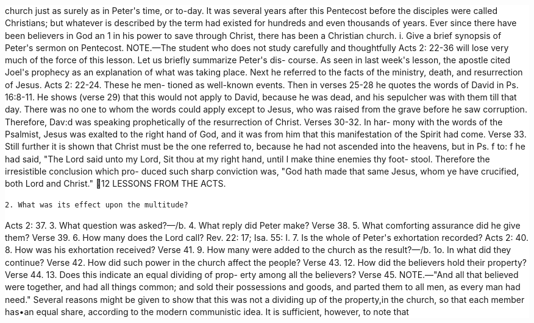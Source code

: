 church just as surely as in Peter's time, or to-day. It
was several years after this Pentecost before the disciples
were called Christians; but whatever is described by the
term had existed for hundreds and even thousands of
years. Ever since there have been believers in God an 1
in his power to save through Christ, there has been a
Christian church.
   i. Give a brief synopsis of Peter's sermon on
Pentecost.
   NOTE.—The student who does not study carefully and
thoughtfully Acts 2: 22-36 will lose very much of the force
of this lesson. Let us briefly summarize Peter's dis-
course. As seen in last week's lesson, the apostle cited
Joel's prophecy as an explanation of what was taking
place. Next he referred to the facts of the ministry, death,
and resurrection of Jesus. Acts 2: 22-24. These he men-
tioned as well-known events. Then in verses 25-28 he
quotes the words of David in Ps. 16:8-11. He shows
(verse 29) that this would not apply to David, because he
was dead, and his sepulcher was with them till that day.
There was no one to whom the words could apply except
to Jesus, who was raised from the grave before he saw
corruption. Therefore, Dav:d was speaking prophetically
of the resurrection of Christ. Verses 30-32. In har-
mony with the words of the Psalmist, Jesus was exalted
to the right hand of God, and it was from him that this
manifestation of the Spirit had come. Verse 33. Still
further it is shown that Christ must be the one referred
 to, because he had not ascended into the heavens, but in
 Ps. f to: f he had said, "The Lord said unto my Lord, Sit
 thou at my right hand, until I make thine enemies thy foot-
stool. Therefore the irresistible conclusion which pro-
 duced such sharp conviction was, "God hath made that
 same Jesus, whom ye have crucified, both Lord and
 Christ."
12            LESSONS FROM THE ACTS.

    2. What was its effect upon the multitude?
Acts 2: 37.
    3. What question was asked?—/b.
    4. What reply did Peter make? Verse 38.
    5. What comforting assurance did he give
them? Verse 39.
    6. How many does the Lord call? Rev. 22:
17; Isa. 55: I.
    7. Is the whole of Peter's exhortation recorded?
Acts 2: 40.
   8. How was his exhortation received? Verse 41.
   9. How many were added to the church as the
result?—/b.
  1o. In what did they continue? Verse 42.
       How did such power in the church affect the
people? Verse 43.
  12. How did the believers hold their property?
Verse 44.
  13. Does this indicate an equal dividing of prop-
erty among all the believers? Verse 45.
   NOTE.—"And all that believed were together, and had
all things common; and sold their possessions and goods,
and parted them to all men, as every man had need."
Several reasons might be given to show that this was
not a dividing up of the property,in the church, so that
each member has•an equal share, according to the modern
communistic idea. It is sufficient, however, to note that